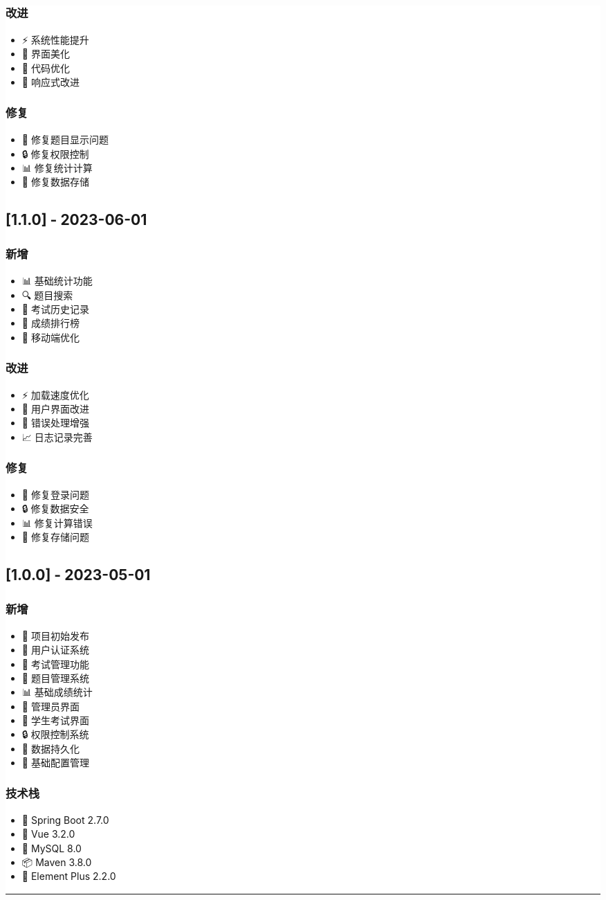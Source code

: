 ### 改进
- ⚡ 系统性能提升
- 🎨 界面美化
- 🔧 代码优化
- 📱 响应式改进

### 修复
- 🐛 修复题目显示问题
- 🔒 修复权限控制
- 📊 修复统计计算
- 💾 修复数据存储

## [1.1.0] - 2023-06-01

### 新增
- 📊 基础统计功能
- 🔍 题目搜索
- 📝 考试历史记录
- 🎯 成绩排行榜
- 📱 移动端优化

### 改进
- ⚡ 加载速度优化
- 🎨 用户界面改进
- 🔧 错误处理增强
- 📈 日志记录完善

### 修复
- 🐛 修复登录问题
- 🔒 修复数据安全
- 📊 修复计算错误
- 💾 修复存储问题

## [1.0.0] - 2023-05-01

### 新增
- 🎉 项目初始发布
- 👤 用户认证系统
- 📝 考试管理功能
- 🎯 题目管理系统
- 📊 基础成绩统计
- 🎨 管理员界面
- 📱 学生考试界面
- 🔒 权限控制系统
- 💾 数据持久化
- 🔧 基础配置管理

### 技术栈
- 🔧 Spring Boot 2.7.0
- 🎨 Vue 3.2.0
- 💾 MySQL 8.0
- 📦 Maven 3.8.0
- 🎯 Element Plus 2.2.0

---